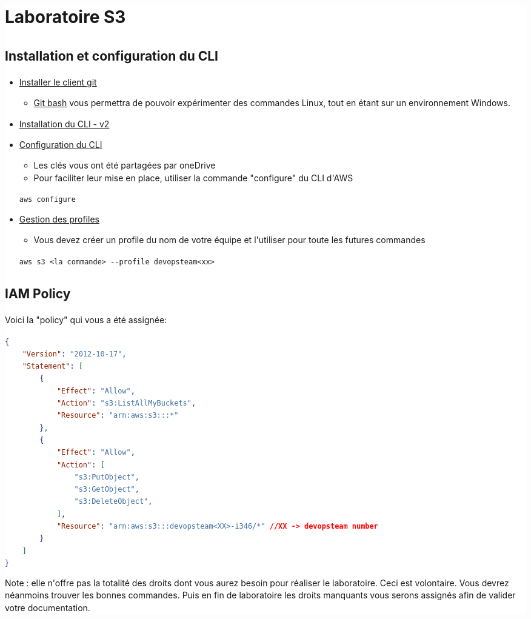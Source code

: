 # Laboratoire S3

## Installation et configuration du CLI

* [Installer le client git](https://git-scm.com/)
  * [Git bash](https://www.atlassian.com/git/tutorials/git-bash) vous permettra de pouvoir expérimenter des commandes Linux, tout en étant sur un environnement Windows.
* [Installation du CLI - v2](https://docs.aws.amazon.com/cli/latest/userguide/getting-started-install.html)
* [Configuration du CLI](https://docs.aws.amazon.com/cli/latest/userguide/getting-started-quickstart.html#getting-started-quickstart-existing)
  * Les clés vous ont été partagées par oneDrive
  * Pour faciliter leur mise en place, utiliser la commande "configure" du CLI d'AWS
  ```
  aws configure
  ```
  
* [Gestion des profiles](https://docs.aws.amazon.com/cli/v1/userguide/cli-configure-files.html#cli-configure-files-format-profile)
  * Vous devez créer un profile du nom de votre équipe et l'utiliser pour toute les futures commandes
  ```
  aws s3 <la commande> --profile devopsteam<xx>
  ```

## IAM Policy

Voici la "policy" qui vous a été assignée:

```json
{
    "Version": "2012-10-17",
    "Statement": [
        {
            "Effect": "Allow",
            "Action": "s3:ListAllMyBuckets",
            "Resource": "arn:aws:s3:::*"
        },
        {
            "Effect": "Allow",
            "Action": [
                "s3:PutObject",
                "s3:GetObject",
                "s3:DeleteObject",
            ],
            "Resource": "arn:aws:s3:::devopsteam<XX>-i346/*" //XX -> devopsteam number
        }
    ]
}
```

Note : elle n'offre pas la totalité des droits dont vous aurez besoin pour réaliser le laboratoire. Ceci est volontaire. Vous devrez néanmoins trouver les bonnes commandes. Puis en fin de laboratoire les droits manquants vous serons assignés afin de valider votre documentation.
